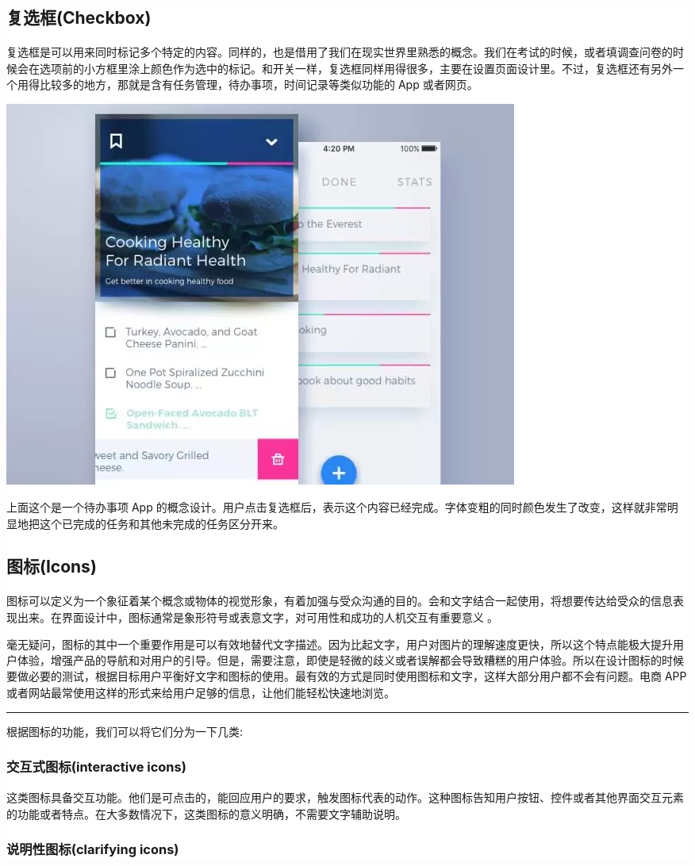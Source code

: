 ## 复选框(Checkbox)

复选框是可以用来同时标记多个特定的内容。同样的，也是借用了我们在现实世界里熟悉的概念。我们在考试的时候，或者填调查问卷的时候会在选项前的小方框里涂上颜色作为选中的标记。和开关一样，复选框同样用得很多，主要在设置页面设计里。不过，复选框还有另外一个用得比较多的地方，那就是含有任务管理，待办事项，时间记录等类似功能的 App 或者网页。

![复选框](./assets/checkbox.jpg)

上面这个是一个待办事项 App 的概念设计。用户点击复选框后，表示这个内容已经完成。字体变粗的同时颜色发生了改变，这样就非常明显地把这个已完成的任务和其他未完成的任务区分开来。

## 图标(Icons)

图标可以定义为一个象征着某个概念或物体的视觉形象，有着加强与受众沟通的目的。会和文字结合一起使用，将想要传达给受众的信息表现出来。在界面设计中，图标通常是象形符号或表意文字，对可用性和成功的人机交互有重要意义 。

毫无疑问，图标的其中一个重要作用是可以有效地替代文字描述。因为比起文字，用户对图片的理解速度更快，所以这个特点能极大提升用户体验，增强产品的导航和对用户的引导。但是，需要注意，即使是轻微的歧义或者误解都会导致糟糕的用户体验。所以在设计图标的时候要做必要的测试，根据目标用户平衡好文字和图标的使用。最有效的方式是同时使用图标和文字，这样大部分用户都不会有问题。电商 APP 或者网站最常使用这样的形式来给用户足够的信息，让他们能轻松快速地浏览。

---

根据图标的功能，我们可以将它们分为一下几类:

### 交互式图标(interactive icons)

这类图标具备交互功能。他们是可点击的，能回应用户的要求，触发图标代表的动作。这种图标告知用户按钮、控件或者其他界面交互元素的功能或者特点。在大多数情况下，这类图标的意义明确，不需要文字辅助说明。

### 说明性图标(clarifying icons)
